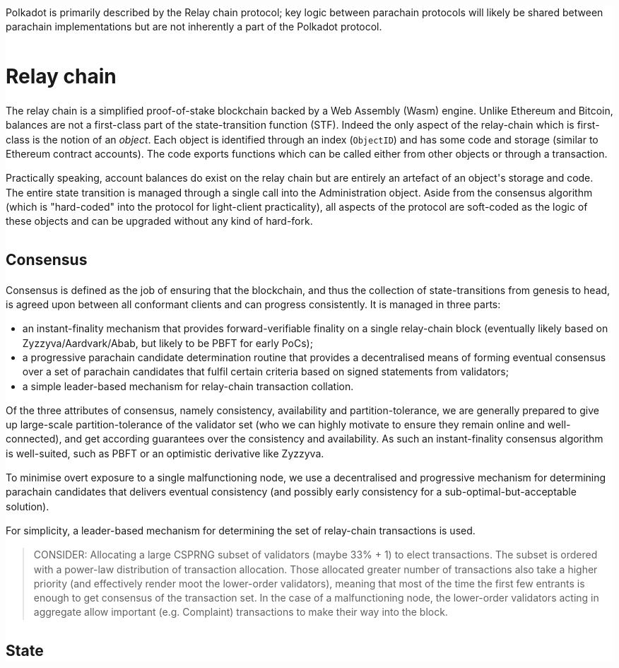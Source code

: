 Polkadot is primarily described by the Relay chain protocol; key logic between parachain protocols will likely be shared between parachain implementations but are not inherently a part of the Polkadot protocol.

# Relay chain

The relay chain is a simplified proof-of-stake blockchain backed by a Web Assembly (Wasm) engine. Unlike Ethereum and Bitcoin, balances are not a first-class part of the state-transition function (STF). Indeed the only aspect of the relay-chain which is first-class is the notion of an *object*. Each object is identified through an index (`ObjectID`) and has some code and storage (similar to Ethereum contract accounts). The code exports functions which can be called either from other objects or through a transaction.

Practically speaking, account balances do exist on the relay chain but are entirely an artefact of an object's storage and code. The entire state transition is managed through a single call into the Administration object. Aside from the consensus algorithm (which is "hard-coded" into the protocol for light-client practicality), all aspects of the protocol are soft-coded as the logic of these objects and can be upgraded without any kind of hard-fork.

## Consensus

Consensus is defined as the job of ensuring that the blockchain, and thus the collection of state-transitions from genesis to head, is agreed upon between all conformant clients and can progress consistently. It is managed in three parts:

- an instant-finality mechanism that provides forward-verifiable finality on a single relay-chain block (eventually likely based on Zyzzyva/Aardvark/Abab, but likely to be PBFT for early PoCs);
- a progressive parachain candidate determination routine that provides a decentralised means of forming eventual consensus over a set of parachain candidates that fulfil certain criteria based on signed statements from validators;
- a simple leader-based mechanism for relay-chain transaction collation.

Of the three attributes of consensus, namely consistency, availability and partition-tolerance, we are generally prepared to give up large-scale partition-tolerance of the validator set (who we can highly motivate to ensure they remain online and well-connected), and get according guarantees over the consistency and availability. As such an instant-finality consensus algorithm is well-suited, such as PBFT or an optimistic derivative like Zyzzyva.

To minimise overt exposure to a single malfunctioning node, we use a decentralised and progressive mechanism for determining parachain candidates that delivers eventual consistency (and possibly early consistency for a sub-optimal-but-acceptable solution).

For simplicity, a leader-based mechanism for determining the set of relay-chain transactions is used.

> CONSIDER: Allocating a large CSPRNG subset of validators (maybe 33% + 1) to elect transactions. The subset is ordered with a power-law distribution of transaction allocation. Those allocated greater number of transactions also take a higher priority (and effectively render moot the lower-order validators), meaning that most of the time the first few entrants is enough to get consensus of the transaction set. In the case of a malfunctioning node, the lower-order validators acting in aggregate allow important (e.g. Complaint) transactions to make their way into the block.

## State
